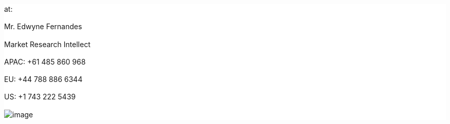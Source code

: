 at:</strong></p><p>Mr. Edwyne Fernandes</p><p>Market Research Intellect</p><p>APAC: +61 485 860 968</p><p>EU: +44 788 886 6344</p><p>US: +1 743 222 5439</p>
![image](https://github.com/user-attachments/assets/7a753f92-f31a-4675-98b6-d1ba6d9704d6)
